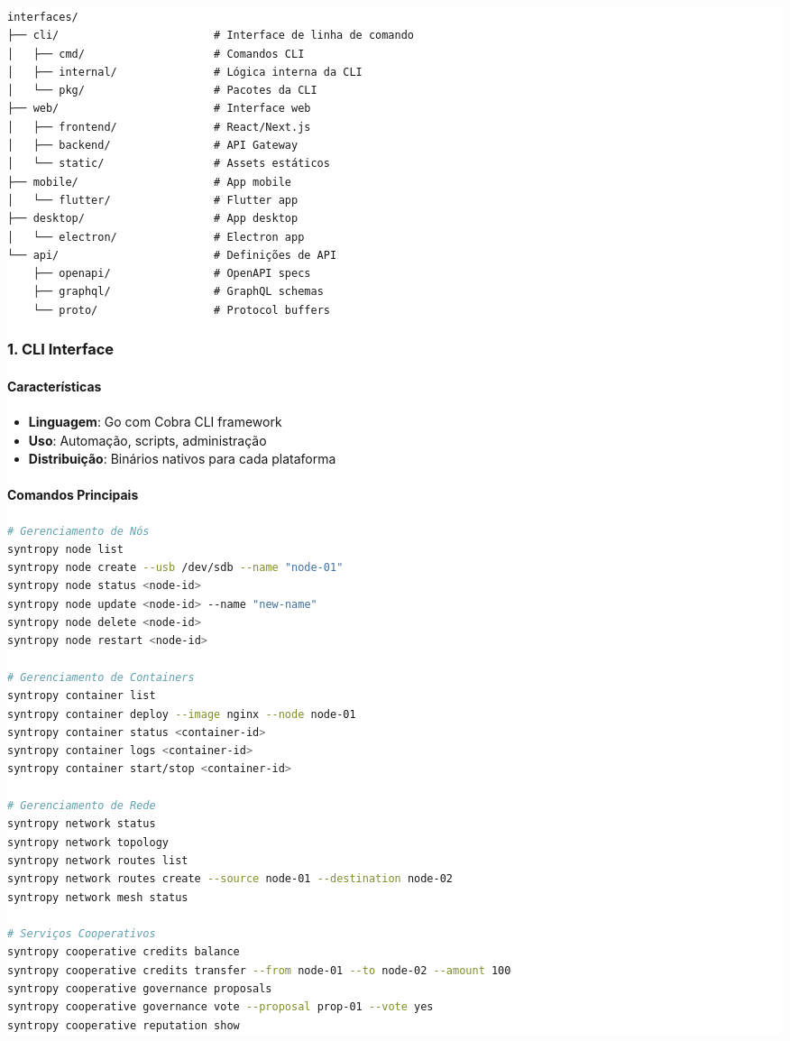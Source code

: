 ```
interfaces/
├── cli/                        # Interface de linha de comando
│   ├── cmd/                    # Comandos CLI
│   ├── internal/               # Lógica interna da CLI
│   └── pkg/                    # Pacotes da CLI
├── web/                        # Interface web
│   ├── frontend/               # React/Next.js
│   ├── backend/                # API Gateway
│   └── static/                 # Assets estáticos
├── mobile/                     # App mobile
│   └── flutter/                # Flutter app
├── desktop/                    # App desktop
│   └── electron/               # Electron app
└── api/                        # Definições de API
    ├── openapi/                # OpenAPI specs
    ├── graphql/                # GraphQL schemas
    └── proto/                  # Protocol buffers
```

### **1. CLI Interface**

#### **Características**
- **Linguagem**: Go com Cobra CLI framework
- **Uso**: Automação, scripts, administração
- **Distribuição**: Binários nativos para cada plataforma

#### **Comandos Principais**
```bash
# Gerenciamento de Nós
syntropy node list
syntropy node create --usb /dev/sdb --name "node-01"
syntropy node status <node-id>
syntropy node update <node-id> --name "new-name"
syntropy node delete <node-id>
syntropy node restart <node-id>

# Gerenciamento de Containers
syntropy container list
syntropy container deploy --image nginx --node node-01
syntropy container status <container-id>
syntropy container logs <container-id>
syntropy container start/stop <container-id>

# Gerenciamento de Rede
syntropy network status
syntropy network topology
syntropy network routes list
syntropy network routes create --source node-01 --destination node-02
syntropy network mesh status

# Serviços Cooperativos
syntropy cooperative credits balance
syntropy cooperative credits transfer --from node-01 --to node-02 --amount 100
syntropy cooperative governance proposals
syntropy cooperative governance vote --proposal prop-01 --vote yes
syntropy cooperative reputation show
```

